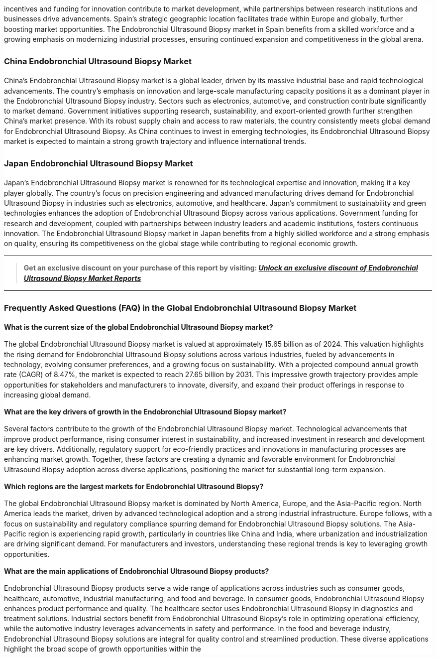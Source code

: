 incentives and funding for innovation contribute to market development, while partnerships between research institutions and businesses drive advancements. Spain&rsquo;s strategic geographic location facilitates trade within Europe and globally, further boosting market opportunities. The Endobronchial Ultrasound Biopsy market in Spain benefits from a skilled workforce and a growing emphasis on modernizing industrial processes, ensuring continued expansion and competitiveness in the global arena.</p><h3>China Endobronchial Ultrasound Biopsy Market</h3><p>China&rsquo;s Endobronchial Ultrasound Biopsy market is a global leader, driven by its massive industrial base and rapid technological advancements. The country&rsquo;s emphasis on innovation and large-scale manufacturing capacity positions it as a dominant player in the Endobronchial Ultrasound Biopsy industry. Sectors such as electronics, automotive, and construction contribute significantly to market demand. Government initiatives supporting research, sustainability, and export-oriented growth further strengthen China&rsquo;s market presence. With its robust supply chain and access to raw materials, the country consistently meets global demand for Endobronchial Ultrasound Biopsy. As China continues to invest in emerging technologies, its Endobronchial Ultrasound Biopsy market is expected to maintain a strong growth trajectory and influence international trends.</p><h3>Japan Endobronchial Ultrasound Biopsy Market</h3><p>Japan&rsquo;s Endobronchial Ultrasound Biopsy market is renowned for its technological expertise and innovation, making it a key player globally. The country&rsquo;s focus on precision engineering and advanced manufacturing drives demand for Endobronchial Ultrasound Biopsy in industries such as electronics, automotive, and healthcare. Japan&rsquo;s commitment to sustainability and green technologies enhances the adoption of Endobronchial Ultrasound Biopsy across various applications. Government funding for research and development, coupled with partnerships between industry leaders and academic institutions, fosters continuous innovation. The Endobronchial Ultrasound Biopsy market in Japan benefits from a highly skilled workforce and a strong emphasis on quality, ensuring its competitiveness on the global stage while contributing to regional economic growth.</p><hr /><blockquote><p><strong>Get an exclusive discount on your purchase of this report by visiting: <em><a href="://marketresearchpulse.com/ask-for-discount/129677?utm_source=Github&amp;utm_medium=019">Unlock an exclusive discount of Endobronchial Ultrasound Biopsy Market Reports</a></em>&nbsp;</strong></p></blockquote><hr /><h3>Frequently Asked Questions (FAQ) in the Global Endobronchial Ultrasound Biopsy Market</h3><p><strong>What is the current size of the global Endobronchial Ultrasound Biopsy market?</strong></p><p>The global Endobronchial Ultrasound Biopsy market is valued at approximately 15.65 billion as of 2024. This valuation highlights the rising demand for Endobronchial Ultrasound Biopsy solutions across various industries, fueled by advancements in technology, evolving consumer preferences, and a growing focus on sustainability. With a projected compound annual growth rate (CAGR) of 8.47%, the market is expected to reach 27.65 billion by 2031. This impressive growth trajectory provides ample opportunities for stakeholders and manufacturers to innovate, diversify, and expand their product offerings in response to increasing global demand.</p><p><strong>What are the key drivers of growth in the Endobronchial Ultrasound Biopsy market?</strong></p><p>Several factors contribute to the growth of the Endobronchial Ultrasound Biopsy market. Technological advancements that improve product performance, rising consumer interest in sustainability, and increased investment in research and development are key drivers. Additionally, regulatory support for eco-friendly practices and innovations in manufacturing processes are enhancing market growth. Together, these factors are creating a dynamic and favorable environment for Endobronchial Ultrasound Biopsy adoption across diverse applications, positioning the market for substantial long-term expansion.</p><p><strong>Which regions are the largest markets for Endobronchial Ultrasound Biopsy?</strong></p><p>The global Endobronchial Ultrasound Biopsy market is dominated by North America, Europe, and the Asia-Pacific region. North America leads the market, driven by advanced technological adoption and a strong industrial infrastructure. Europe follows, with a focus on sustainability and regulatory compliance spurring demand for Endobronchial Ultrasound Biopsy solutions. The Asia-Pacific region is experiencing rapid growth, particularly in countries like China and India, where urbanization and industrialization are driving significant demand. For manufacturers and investors, understanding these regional trends is key to leveraging growth opportunities.</p><p><strong>What are the main applications of Endobronchial Ultrasound Biopsy products?</strong></p><p>Endobronchial Ultrasound Biopsy products serve a wide range of applications across industries such as consumer goods, healthcare, automotive, industrial manufacturing, and food and beverage. In consumer goods, Endobronchial Ultrasound Biopsy enhances product performance and quality. The healthcare sector uses Endobronchial Ultrasound Biopsy in diagnostics and treatment solutions. Industrial sectors benefit from Endobronchial Ultrasound Biopsy&rsquo;s role in optimizing operational efficiency, while the automotive industry leverages advancements in safety and performance. In the food and beverage industry, Endobronchial Ultrasound Biopsy solutions are integral for quality control and streamlined production. These diverse applications highlight the broad scope of growth opportunities within the